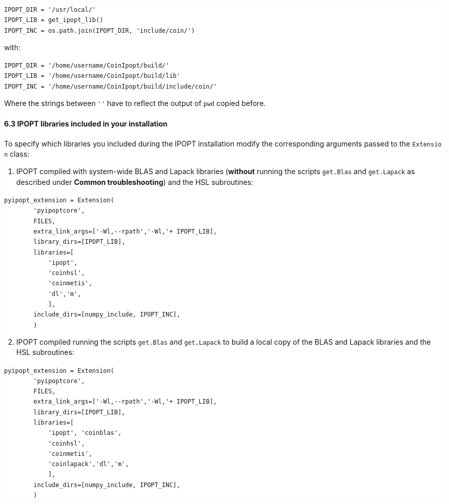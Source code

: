 ```
IPOPT_DIR = '/usr/local/'
IPOPT_LIB = get_ipopt_lib()
IPOPT_INC = os.path.join(IPOPT_DIR, 'include/coin/')
```

with:

```
IPOPT_DIR = '/home/username/CoinIpopt/build/'
IPOPT_LIB = '/home/username/CoinIpopt/build/lib'
IPOPT_INC = '/home/username/CoinIpopt/build/include/coin/'
```

Where the strings between ```''``` have to reflect the output of ```pwd``` copied before.

#### 6.3 IPOPT libraries included in your installation

To specify which libraries you included during the IPOPT installation modify the corresponding arguments passed to the ```Extension``` class:

1. IPOPT compiled with system-wide BLAS and Lapack libraries (**without** running the scripts ```get.Blas``` and ```get.Lapack``` as described under **Common troubleshooting**) and the HSL subroutines:

```
pyipopt_extension = Extension(
        'pyipoptcore',
        FILES,
        extra_link_args=['-Wl,--rpath','-Wl,'+ IPOPT_LIB],
        library_dirs=[IPOPT_LIB],
        libraries=[
            'ipopt',
            'coinhsl',
            'coinmetis',
            'dl','m',
            ],
        include_dirs=[numpy_include, IPOPT_INC],
        )
```

2. IPOPT compiled running the scripts ```get.Blas``` and ```get.Lapack``` to build a local copy of the BLAS and Lapack libraries and the HSL subroutines:

```
pyipopt_extension = Extension(
        'pyipoptcore',
        FILES,
        extra_link_args=['-Wl,--rpath','-Wl,'+ IPOPT_LIB],
        library_dirs=[IPOPT_LIB],
        libraries=[
            'ipopt', 'coinblas',
            'coinhsl',
            'coinmetis',
            'coinlapack','dl','m',
            ],
        include_dirs=[numpy_include, IPOPT_INC],
        )
```


[anaconda]: <https://www.anaconda.com/>
[anaconda_download]: <https://www.anaconda.com/distribution/>
[dymos]: <https://openmdao.github.io/dymos/>
[dymos_repo]: <https://github.com/OpenMDAO/dymos>
[hsl_ipopt]: <http://www.hsl.rl.ac.uk/ipopt/>
[ipopt]: <https://coin-or.github.io/Ipopt/index.html>
[ipopt_install]: <https://coin-or.github.io/Ipopt/INSTALL.html>
[ipopt_opts]: <https://www.coin-or.org/Ipopt/documentation/node40.html>
[openmdao]: <https://openmdao.org/>
[openmdao_repo]: <https://github.com/OpenMDAO/OpenMDAO>
[pyipopt]: <https://github.com/xuy/pyipopt>
[pyoptsparse]: <http://mdolab.engin.umich.edu/docs/packages/pyoptsparse/doc/index.html>
[pyoptsparse_repo]: <https://github.com/mdolab/pyoptsparse>
[snopt]: <http://www.sbsi-sol-optimize.com/asp/sol_snopt.htm>